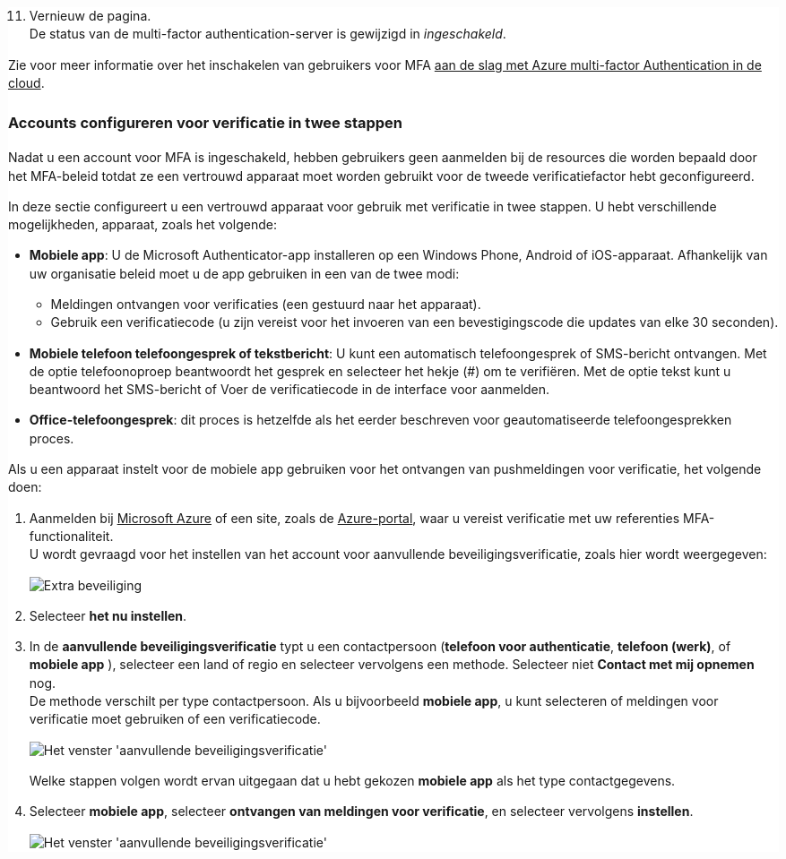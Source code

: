 11. Vernieuw de pagina.  
    De status van de multi-factor authentication-server is gewijzigd in *ingeschakeld*.

Zie voor meer informatie over het inschakelen van gebruikers voor MFA [aan de slag met Azure multi-factor Authentication in de cloud](multi-factor-authentication-get-started-cloud.md). 

### <a name="configure-accounts-for-two-step-verification"></a>Accounts configureren voor verificatie in twee stappen
Nadat u een account voor MFA is ingeschakeld, hebben gebruikers geen aanmelden bij de resources die worden bepaald door het MFA-beleid totdat ze een vertrouwd apparaat moet worden gebruikt voor de tweede verificatiefactor hebt geconfigureerd.

In deze sectie configureert u een vertrouwd apparaat voor gebruik met verificatie in twee stappen. U hebt verschillende mogelijkheden, apparaat, zoals het volgende:

* **Mobiele app**: U de Microsoft Authenticator-app installeren op een Windows Phone, Android of iOS-apparaat. Afhankelijk van uw organisatie beleid moet u de app gebruiken in een van de twee modi: 
    * Meldingen ontvangen voor verificaties (een gestuurd naar het apparaat).
    * Gebruik een verificatiecode (u zijn vereist voor het invoeren van een bevestigingscode die updates van elke 30 seconden). 

* **Mobiele telefoon telefoongesprek of tekstbericht**: U kunt een automatisch telefoongesprek of SMS-bericht ontvangen. Met de optie telefoonoproep beantwoordt het gesprek en selecteer het hekje (#) om te verifiëren. Met de optie tekst kunt u beantwoord het SMS-bericht of Voer de verificatiecode in de interface voor aanmelden.

* **Office-telefoongesprek**: dit proces is hetzelfde als het eerder beschreven voor geautomatiseerde telefoongesprekken proces.

Als u een apparaat instelt voor de mobiele app gebruiken voor het ontvangen van pushmeldingen voor verificatie, het volgende doen:

1. Aanmelden bij [Microsoft Azure](https://aka.ms/mfasetup) of een site, zoals de [Azure-portal](https://portal.azure.com), waar u vereist verificatie met uw referenties MFA-functionaliteit.  
    U wordt gevraagd voor het instellen van het account voor aanvullende beveiligingsverificatie, zoals hier wordt weergegeven:

    ![Extra beveiliging](./media/nps-extension-vpn/image29.png)

2. Selecteer **het nu instellen**.

3. In de **aanvullende beveiligingsverificatie** typt u een contactpersoon (**telefoon voor authenticatie**, **telefoon (werk)**, of **mobiele app** ), selecteer een land of regio en selecteer vervolgens een methode. Selecteer niet **Contact met mij opnemen** nog.  
    De methode verschilt per type contactpersoon. Als u bijvoorbeeld **mobiele app**, u kunt selecteren of meldingen voor verificatie moet gebruiken of een verificatiecode. 

    ![Het venster 'aanvullende beveiligingsverificatie'](./media/nps-extension-vpn/image30.png)

    Welke stappen volgen wordt ervan uitgegaan dat u hebt gekozen **mobiele app** als het type contactgegevens.

4. Selecteer **mobiele app**, selecteer **ontvangen van meldingen voor verificatie**, en selecteer vervolgens **instellen**. 

    ![Het venster 'aanvullende beveiligingsverificatie'](./media/nps-extension-vpn/image31.png)
 